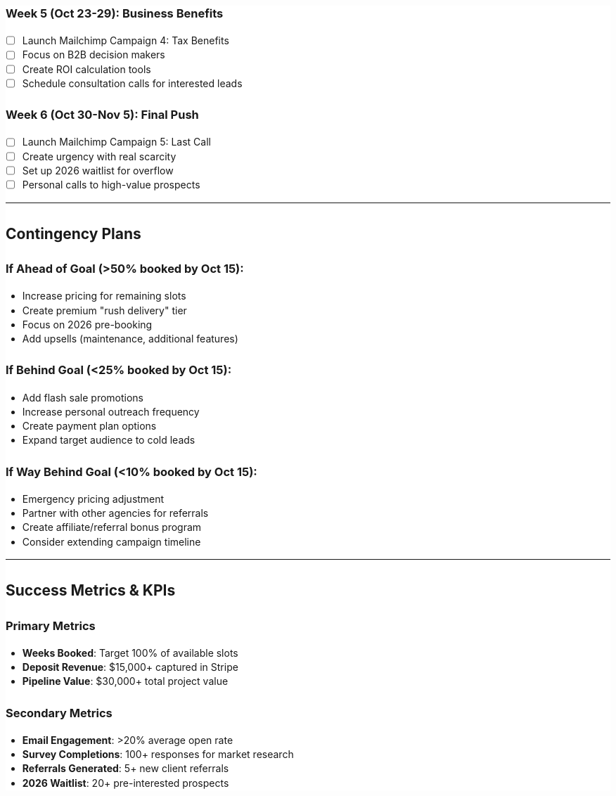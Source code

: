 ### Week 5 (Oct 23-29): Business Benefits
- [ ] Launch Mailchimp Campaign 4: Tax Benefits
- [ ] Focus on B2B decision makers
- [ ] Create ROI calculation tools
- [ ] Schedule consultation calls for interested leads

### Week 6 (Oct 30-Nov 5): Final Push
- [ ] Launch Mailchimp Campaign 5: Last Call
- [ ] Create urgency with real scarcity
- [ ] Set up 2026 waitlist for overflow
- [ ] Personal calls to high-value prospects

---

## Contingency Plans

### If Ahead of Goal (>50% booked by Oct 15):
- Increase pricing for remaining slots
- Create premium "rush delivery" tier
- Focus on 2026 pre-booking
- Add upsells (maintenance, additional features)

### If Behind Goal (<25% booked by Oct 15):
- Add flash sale promotions
- Increase personal outreach frequency
- Create payment plan options
- Expand target audience to cold leads

### If Way Behind Goal (<10% booked by Oct 15):
- Emergency pricing adjustment
- Partner with other agencies for referrals
- Create affiliate/referral bonus program
- Consider extending campaign timeline

---

## Success Metrics & KPIs

### Primary Metrics
- **Weeks Booked**: Target 100% of available slots
- **Deposit Revenue**: $15,000+ captured in Stripe
- **Pipeline Value**: $30,000+ total project value

### Secondary Metrics
- **Email Engagement**: >20% average open rate
- **Survey Completions**: 100+ responses for market research
- **Referrals Generated**: 5+ new client referrals
- **2026 Waitlist**: 20+ pre-interested prospects
